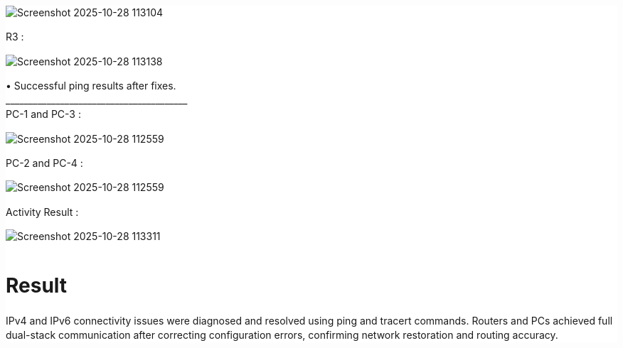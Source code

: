 <img width="1919" height="1043" alt="Screenshot 2025-10-28 113104" src="https://github.com/user-attachments/assets/f67e5e25-8093-41fc-ae7b-4b1641925fd9" />

R3 :

<img width="1919" height="1058" alt="Screenshot 2025-10-28 113138" src="https://github.com/user-attachments/assets/ada5eaf1-f379-44a4-9832-29eb2ef7a7b5" />



• Successful ping results after fixes.<br>
________________________________________<br>
PC-1 and PC-3 :


<img width="1919" height="1199" alt="Screenshot 2025-10-28 112559" src="https://github.com/user-attachments/assets/38f08e35-d2df-42cf-84ef-035ee795fb97" />


PC-2 and PC-4 :


<img width="1919" height="1199" alt="Screenshot 2025-10-28 112559" src="https://github.com/user-attachments/assets/6a8d7f59-530e-456d-935c-00babc79b3b5" />

Activity Result :

<img width="1919" height="1199" alt="Screenshot 2025-10-28 113311" src="https://github.com/user-attachments/assets/d82c0c2e-fc76-4c25-95f9-9b161378542f" />


# Result
IPv4 and IPv6 connectivity issues were diagnosed and resolved using ping and tracert commands. Routers and PCs achieved full dual-stack communication after correcting configuration errors, confirming network restoration and routing accuracy.<br>


